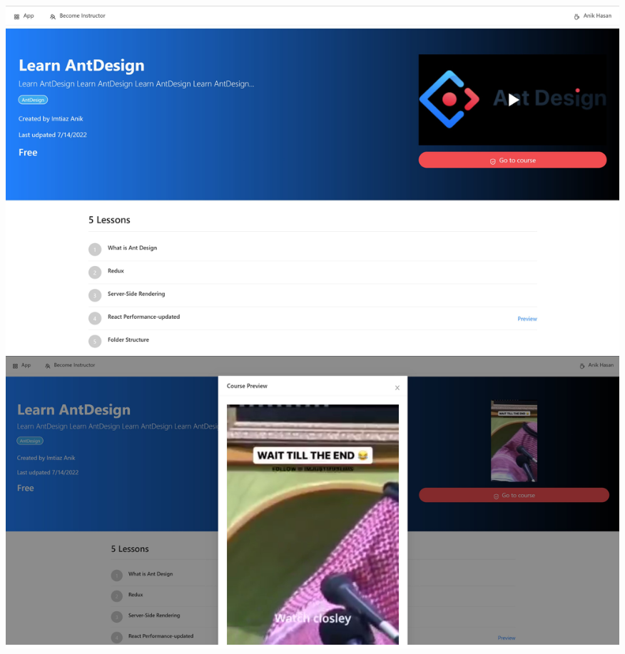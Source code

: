 <img src="./front-endScreenshots/user1.jpg" width="100%">
<img src="./front-endScreenshots/user2.jpg" width="100%">